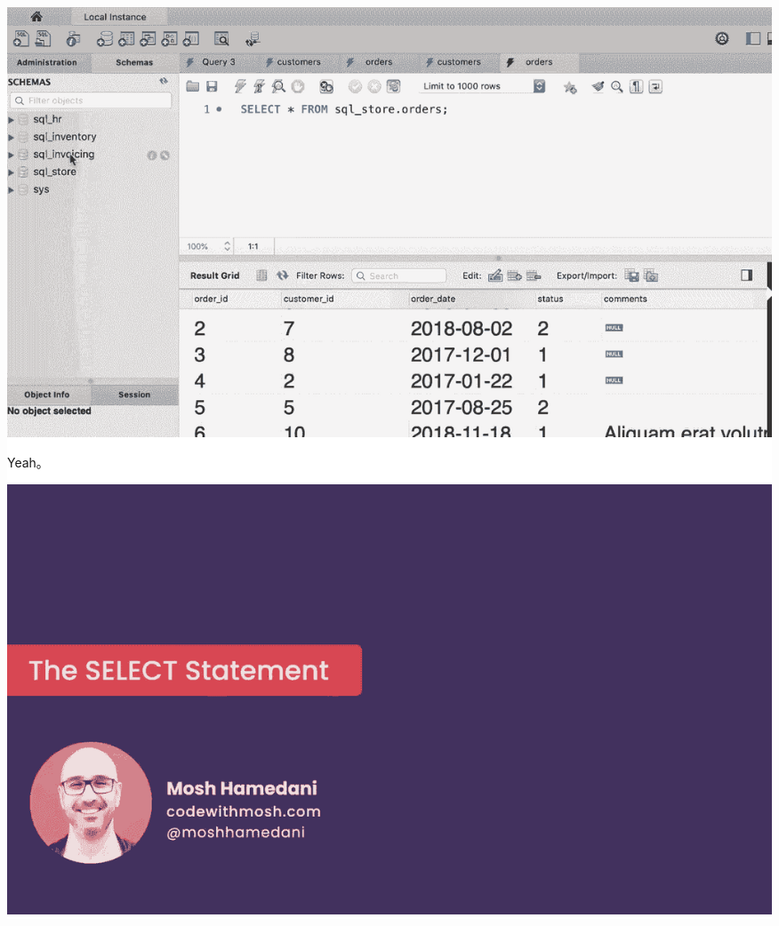 ![](img/1793955cfc19fec742600c20f89de07b_7.png)

Yeah。

![](img/1793955cfc19fec742600c20f89de07b_9.png)